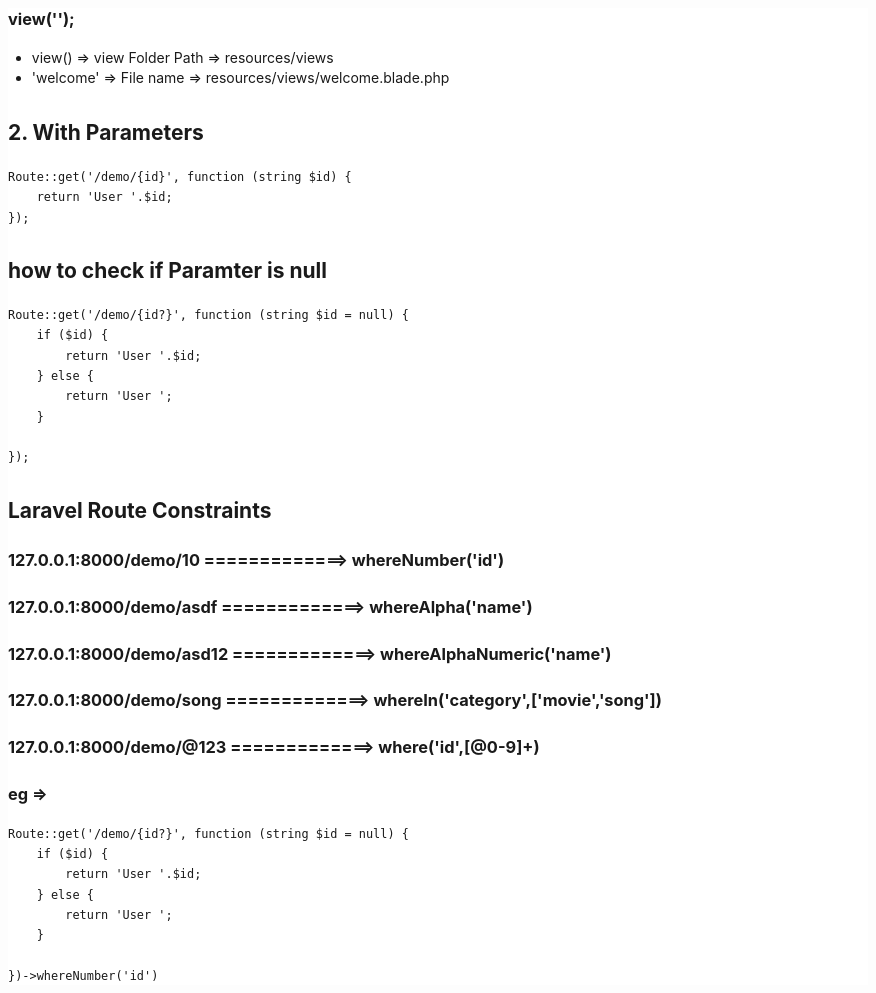 ### view('');  
- view() => view Folder Path  => resources/views 
- 'welcome' =>  File name  => resources/views/welcome.blade.php

## 2. With Parameters

```
Route::get('/demo/{id}', function (string $id) {
    return 'User '.$id;
});

```
## how to check if Paramter  is null

```
Route::get('/demo/{id?}', function (string $id = null) {
    if ($id) {
        return 'User '.$id;
    } else {
        return 'User ';
    }
    
});
```

## Laravel Route Constraints

### 127.0.0.1:8000/demo/10   =============>  whereNumber('id')
### 127.0.0.1:8000/demo/asdf   =============>  whereAlpha('name')
### 127.0.0.1:8000/demo/asd12   =============>  whereAlphaNumeric('name')
### 127.0.0.1:8000/demo/song   =============>  whereIn('category',['movie','song'])
### 127.0.0.1:8000/demo/@123   =============>  where('id',[@0-9]+)

### eg =>
```
Route::get('/demo/{id?}', function (string $id = null) {
    if ($id) {
        return 'User '.$id;
    } else {
        return 'User ';
    }
    
})->whereNumber('id')
```
